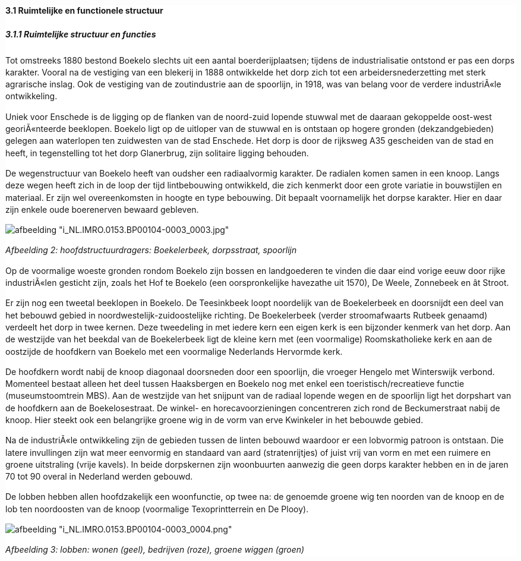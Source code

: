 #### 3\.1 Ruimtelijke en functionele structuur

##### 3\.1\.1 Ruimtelijke structuur en functies

Tot omstreeks 1880 bestond Boekelo slechts uit een aantal boerderijplaatsen; tijdens de industrialisatie ontstond er pas een dorps karakter. Vooral na de vestiging van een blekerij in 1888 ontwikkelde het dorp zich tot een arbeidersnederzetting met sterk agrarische inslag. Ook de vestiging van de zoutindustrie aan de spoorlijn, in 1918, was van belang voor de verdere industriÃ«le ontwikkeling.

Uniek voor Enschede is de ligging op de flanken van de noord\-zuid lopende stuwwal met de daaraan gekoppelde oost\-west georiÃ«nteerde beeklopen. Boekelo ligt op de uitloper van de stuwwal en is ontstaan op hogere gronden (dekzandgebieden) gelegen aan waterlopen ten zuidwesten van de stad Enschede. Het dorp is door de rijksweg A35 gescheiden van de stad en heeft, in tegenstelling tot het dorp Glanerbrug, zijn solitaire ligging behouden.

De wegenstructuur van Boekelo heeft van oudsher een radiaalvormig karakter. De radialen komen samen in een knoop. Langs deze wegen heeft zich in de loop der tijd lintbebouwing ontwikkeld, die zich kenmerkt door een grote variatie in bouwstijlen en materiaal. Er zijn wel overeenkomsten in hoogte en type bebouwing. Dit bepaalt voornamelijk het dorpse karakter. Hier en daar zijn enkele oude boerenerven bewaard gebleven.

![afbeelding "i_NL.IMRO.0153.BP00104-0003_0003.jpg"](i_NL.IMRO.0153.BP00104-0003_0003.jpg)

*Afbeelding 2: hoofdstructuurdragers: Boekelerbeek, dorpsstraat, spoorlijn*

Op de voormalige woeste gronden rondom Boekelo zijn bossen en landgoederen te vinden die daar eind vorige eeuw door rijke industriÃ«len gesticht zijn, zoals het Hof te Boekelo (een oorspronkelijke havezathe uit 1570\), De Weele, Zonnebeek en ât Stroot.

Er zijn nog een tweetal beeklopen in Boekelo. De Teesinkbeek loopt noordelijk van de Boekelerbeek en doorsnijdt een deel van het bebouwd gebied in noordwestelijk\-zuidoostelijke richting. De Boekelerbeek (verder stroomafwaarts Rutbeek genaamd) verdeelt het dorp in twee kernen. Deze tweedeling in met iedere kern een eigen kerk is een bijzonder kenmerk van het dorp. Aan de westzijde van het beekdal van de Boekelerbeek ligt de kleine kern met (een voormalige) Roomskatholieke kerk en aan de oostzijde de hoofdkern van Boekelo met een voormalige Nederlands Hervormde kerk.

De hoofdkern wordt nabij de knoop diagonaal doorsneden door een spoorlijn, die vroeger Hengelo met Winterswijk verbond. Momenteel bestaat alleen het deel tussen Haaksbergen en Boekelo nog met enkel een toeristisch/recreatieve functie (museumstoomtrein MBS). Aan de westzijde van het snijpunt van de radiaal lopende wegen en de spoorlijn ligt het dorpshart van de hoofdkern aan de Boekelosestraat. De winkel\- en horecavoorzieningen concentreren zich rond de Beckumerstraat nabij de knoop. Hier steekt ook een belangrijke groene wig in de vorm van erve Kwinkeler in het bebouwde gebied.

Na de industriÃ«le ontwikkeling zijn de gebieden tussen de linten bebouwd waardoor er een lobvormig patroon is ontstaan. Die latere invullingen zijn wat meer eenvormig en standaard van aard (stratenrijtjes) of juist vrij van vorm en met een ruimere en groene uitstraling (vrije kavels). In beide dorpskernen zijn woonbuurten aanwezig die geen dorps karakter hebben en in de jaren 70 tot 90 overal in Nederland werden gebouwd.

De lobben hebben allen hoofdzakelijk een woonfunctie, op twee na: de genoemde groene wig ten noorden van de knoop en de lob ten noordoosten van de knoop (voormalige Texoprintterrein en De Plooy).

![afbeelding "i_NL.IMRO.0153.BP00104-0003_0004.png"](i_NL.IMRO.0153.BP00104-0003_0004.png)

*Afbeelding 3: lobben: wonen (geel), bedrijven (roze), groene wiggen (groen)*
